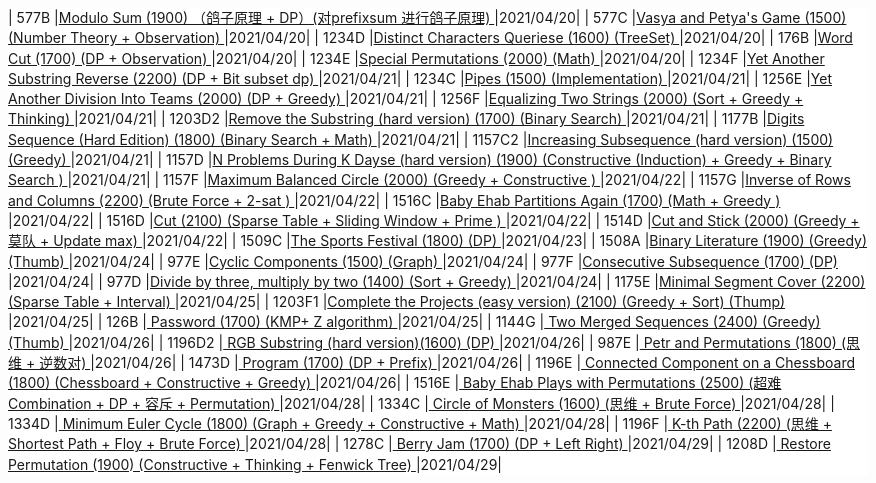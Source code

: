 |  577B  |[Modulo Sum (1900) （鸽子原理 + DP）(对prefixsum 进行鸽子原理) ](./code/577B.txt)   |2021/04/20|
|  577C  |[Vasya and Petya's Game (1500) (Number Theory + Observation) ](./code/577C.txt)   |2021/04/20|
|  1234D  |[Distinct Characters Queriese (1600) (TreeSet) ](./code/1234D.txt)   |2021/04/20|
|  176B  |[Word Cut (1700) (DP + Observation) ](./code/176B.txt)   |2021/04/20|
|  1234E  |[Special Permutations (2000) (Math) ](./code/1234E.txt)   |2021/04/20|
|  1234F  |[Yet Another Substring Reverse (2200) (DP + Bit subset dp) ](./code/1234F.txt)   |2021/04/21|
|  1234C  |[Pipes (1500) (Implementation) ](./code/1234C.txt)   |2021/04/21|
|  1256E  |[Yet Another Division Into Teams (2000) (DP + Greedy) ](./code/1256E.txt)   |2021/04/21|
|  1256F  |[Equalizing Two Strings (2000) (Sort + Greedy + Thinking) ](./code/1256F.txt)   |2021/04/21|
|  1203D2  |[Remove the Substring (hard version) (1700) (Binary Search) ](./code/1203D2.txt)   |2021/04/21|
|  1177B  |[Digits Sequence (Hard Edition) (1800) (Binary Search + Math) ](./code/1177B.txt)   |2021/04/21|
|  1157C2  |[Increasing Subsequence (hard version) (1500) (Greedy) ](./code/1157C2.txt)   |2021/04/21|
|  1157D  |[N Problems During K Dayse (hard version) (1900) (Constructive (Induction) + Greedy + Binary Search ) ](./code/1157D.txt)   |2021/04/21|
|  1157F  |[Maximum Balanced Circle (2000) (Greedy + Constructive ) ](./code/1157F.txt)   |2021/04/22|
|  1157G  |[Inverse of Rows and Columns (2200) (Brute Force + 2-sat ) ](./code/1157G.txt)   |2021/04/22|
|  1516C  |[Baby Ehab Partitions Again (1700) (Math + Greedy ) ](./code/1516C.txt)   |2021/04/22|
|  1516D  |[Cut (2100) (Sparse Table + Sliding Window + Prime ) ](./code/1516D.txt)   |2021/04/22|
|  1514D  |[Cut and Stick (2000) (Greedy + 莫队 + Update max) ](./code/1514D.txt)   |2021/04/22|
|  1509C  |[The Sports Festival (1800) (DP) ](./code/1509C.txt)   |2021/04/23|
|  1508A  |[Binary Literature (1900) (Greedy) (Thumb) ](./code/1508A.txt)   |2021/04/24|
|  977E  |[Cyclic Components (1500) (Graph)  ](./code/977E.txt)   |2021/04/24|
|  977F  |[Consecutive Subsequence (1700) (DP)  ](./code/977F.txt)   |2021/04/24|
|  977D  |[Divide by three, multiply by two (1400) (Sort + Greedy)  ](./code/977D.txt)   |2021/04/24|
|  1175E  |[Minimal Segment Cover (2200) (Sparse Table + Interval)  ](./code/1175E.txt)   |2021/04/25|
|  1203F1  |[Complete the Projects (easy version) (2100) (Greedy + Sort) (Thump)  ](./code/1203F1.txt)   |2021/04/25|
|  126B  |[ Password (1700) (KMP+ Z algorithm)  ](./code/126B.txt)   |2021/04/25|
|  1144G  |[ Two Merged Sequences (2400) (Greedy) (Thumb)  ](./code/1144G.txt)   |2021/04/26|
|  1196D2  |[ RGB Substring (hard version)(1600) (DP)  ](./code/1196D2.txt)   |2021/04/26|
|  987E  |[ Petr and Permutations (1800) (思维 + 逆数对)  ](./code/987E.txt)   |2021/04/26|
|  1473D  |[ Program (1700) (DP + Prefix)  ](./code/1473D.txt)   |2021/04/26|
|  1196E  |[ Connected Component on a Chessboard (1800) (Chessboard + Constructive + Greedy)  ](./code/1196E.txt)   |2021/04/26|
|  1516E  |[ Baby Ehab Plays with Permutations (2500) (超难 Combination + DP + 容斥 + Permutation)  ](./code/1516E.txt)   |2021/04/28|
|  1334C  |[ Circle of Monsters (1600) (思维 + Brute Force)  ](./code/1334C.txt)   |2021/04/28|
|  1334D  |[ Minimum Euler Cycle (1800) (Graph + Greedy + Constructive + Math)  ](./code/1334D.txt)   |2021/04/28|
|  1196F  |[ K-th Path (2200) (思维 + Shortest Path + Floy + Brute Force)  ](./code/1196F.txt)   |2021/04/28|
|  1278C  |[  Berry Jam (1700) (DP + Left Right)  ](./code/1278C.txt)   |2021/04/29|
|  1208D  |[ Restore Permutation	 (1900) (Constructive + Thinking + Fenwick Tree)  ](./code/1208D.txt)   |2021/04/29|